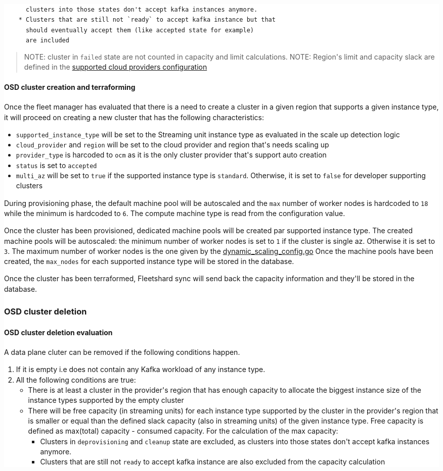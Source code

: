           clusters into those states don't accept kafka instances anymore.
        * Clusters that are still not `ready` to accept kafka instance but that
          should eventually accept them (like accepted state for example)
          are included
          
>NOTE: cluster in `failed` state are not counted in capacity and limit calculations.
>NOTE: Region's limit and capacity slack are defined in the [supported cloud providers configuration](../../config/provider-configuration.yaml)

#### OSD cluster creation and terraforming

Once the fleet manager has evaluated that there is a need to create a cluster in a given region that supports a given instance type, it will proceed on creating a new cluster that has the following characteristics:
- `supported_instance_type` will be set to the Streaming unit instance type as evaluated in the scale up detection logic
- `cloud_provider` and `region` will be set to the cloud provider and region that's needs scaling up
- `provider_type` is harcoded to `ocm` as it is the only cluster provider that's support auto creation
- `status` is set to `accepted`
- `multi_az` will be set to `true` if the supported instance type is `standard`. Otherwise, it is set to `false` for developer supporting clusters
 
During provisioning phase, the default machine pool will be autoscaled and the `max` number of worker nodes is hardcoded to `18` while the minimum is hardcoded to `6`. The compute machine type is read from the configuration value. 

Once the cluster has been provisioned, dedicated machine pools will be created par supported instance type.
The created machine pools will be autoscaled: the minimum number of worker nodes is set to `1` if the cluster is single az. Otherwise it is set to `3`. 
The maximum number of worker nodes is the one given by the [dynamic_scaling_config.go](../../internal/kafka/internal/config/dynamic_scaling_config.go)
Once the machine pools have been created, the `max_nodes` for each supported instance type will be stored in the database.

Once the cluster has been terraformed, Fleetshard sync will send back the capacity information and they'll be stored in the database.

### OSD cluster deletion

#### OSD cluster deletion evaluation

A data plane cluter can be removed if the following conditions happen.

 1. If it is empty i.e does not contain any Kafka workload of any instance type.
 2. All the following conditions are true:
      * There is at least a cluster in the provider's region that has enough capacity to allocate
        the biggest instance size of the instance types supported by the empty cluster
      * There will be free capacity (in streaming units) for each instance type supported by the cluster in
        the provider's region that is smaller or equal than the defined slack capacity (also in streaming units) of the given instance type. 
        Free capacity is defined as max(total) capacity - consumed capacity.
        For the calculation of the max capacity:
        * Clusters in `deprovisioning` and `cleanup` state are excluded, as
          clusters into those states don't accept kafka instances anymore.
        * Clusters that are still not `ready` to accept kafka instance are also excluded from the capacity calculation
          
